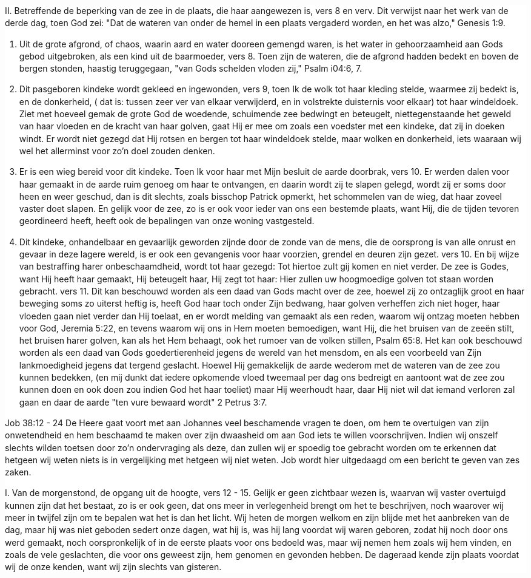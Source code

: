 II. Betreffende de beperking van de zee in de plaats, die haar aangewezen is, vers 8 en verv. Dit verwijst naar het werk van de derde dag, toen God zei: "Dat de wateren van onder de hemel in een plaats vergaderd worden, en het was alzo," Genesis 1:9.

1. Uit de grote afgrond, of chaos, waarin aard en water dooreen gemengd waren, is het water in gehoorzaamheid aan Gods gebod uitgebroken, als een kind uit de baarmoeder, vers 8. Toen zijn de wateren, die de afgrond hadden bedekt en boven de bergen stonden, haastig teruggegaan, "van Gods schelden vloden zij," Psalm i04:6, 7.

2. Dit pasgeboren kindeke wordt gekleed en ingewonden, vers 9, toen Ik de wolk tot haar kleding stelde, waarmee zij bedekt is, en de donkerheid, ( dat is: tussen zeer ver van elkaar verwijderd, en in volstrekte duisternis voor elkaar) tot haar windeldoek. Ziet met hoeveel gemak de grote God de woedende, schuimende zee bedwingt en beteugelt, niettegenstaande het geweld van haar vloeden en de kracht van haar golven, gaat Hij er mee om zoals een voedster met een kindeke, dat zij in doeken windt. Er wordt niet gezegd dat Hij rotsen en bergen tot haar windeldoek stelde, maar wolken en donkerheid, iets waaraan wij wel het allerminst voor zo’n doel zouden denken.

3. Er is een wieg bereid voor dit kindeke. Toen Ik voor haar met Mijn besluit de aarde doorbrak, vers 10. Er werden dalen voor haar gemaakt in de aarde ruim genoeg om haar te ontvangen, en daarin wordt zij te slapen gelegd, wordt zij er soms door heen en weer geschud, dan is dit slechts, zoals bisschop Patrick opmerkt, het schommelen van de wieg, dat haar zoveel vaster doet slapen. En gelijk voor de zee, zo is er ook voor ieder van ons een bestemde plaats, want Hij, die de tijden tevoren geordineerd heeft, heeft ook de bepalingen van onze woning vastgesteld.

4. Dit kindeke, onhandelbaar en gevaarlijk geworden zijnde door de zonde van de mens, die de oorsprong is van alle onrust en gevaar in deze lagere wereld, is er ook een gevangenis voor haar voorzien, grendel en deuren zijn gezet. vers 10. En bij wijze van bestraffing harer onbeschaamdheid, wordt tot haar gezegd: Tot hiertoe zult gij komen en niet verder. De zee is Godes, want Hij heeft haar gemaakt, Hij beteugelt haar, Hij zegt tot haar: Hier zullen uw hoogmoedige golven tot staan worden gebracht. vers 11. Dit kan beschouwd worden als een daad van Gods macht over de zee, hoewel zij zo ontzaglijk groot en haar beweging soms zo uiterst heftig is, heeft God haar toch onder Zijn bedwang, haar golven verheffen zich niet hoger, haar vloeden gaan niet verder dan Hij toelaat, en er wordt melding van gemaakt als een reden, waarom wij ontzag moeten hebben voor God, Jeremia 5:22, en tevens waarom wij ons in Hem moeten bemoedigen, want Hij, die het bruisen van de zeeën stilt, het bruisen harer golven, kan als het Hem behaagt, ook het rumoer van de volken stillen, Psalm 65:8. Het kan ook beschouwd worden als een daad van Gods goedertierenheid jegens de wereld van het mensdom, en als een voorbeeld van Zijn lankmoedigheid jegens dat tergend geslacht. Hoewel Hij gemakkelijk de aarde wederom met de wateren van de zee zou kunnen bedekken, (en mij dunkt dat iedere opkomende vloed tweemaal per dag ons bedreigt en aantoont wat de zee zou kunnen doen en ook doen zou indien God het haar toeliet) maar Hij weerhoudt haar, daar Hij niet wil dat iemand verloren zal gaan en daar de aarde "ten vure bewaard wordt" 2 Petrus 3:7.

Job 38:12 - 24 
De Heere gaat voort met aan Johannes veel beschamende vragen te doen, om hem te overtuigen van zijn onwetendheid en hem beschaamd te maken over zijn dwaasheid om aan God iets te willen voorschrijven. Indien wij onszelf slechts wilden toetsen door zo’n ondervraging als deze, dan zullen wij er spoedig toe gebracht worden om te erkennen dat hetgeen wij weten niets is in vergelijking met hetgeen wij niet weten.
Job wordt hier uitgedaagd om een bericht te geven van zes zaken.

I. Van de morgenstond, de opgang uit de hoogte, vers 12 - 15. Gelijk er geen zichtbaar wezen is, waarvan wij vaster overtuigd kunnen zijn dat het bestaat, zo is er ook geen, dat ons meer in verlegenheid brengt om het te beschrijven, noch waarover wij meer in twijfel zijn om te bepalen wat het is dan het licht. Wij heten de morgen welkom en zijn blijde met het aanbreken van de dag, maar hij was niet geboden sedert onze dagen, wat hij is, was hij lang voordat wij waren geboren, zodat hij noch door ons werd gemaakt, noch oorspronkelijk of in de eerste plaats voor ons bedoeld was, maar wij nemen hem zoals wij hem vinden, en zoals de vele geslachten, die voor ons geweest zijn, hem genomen en gevonden hebben. De dageraad kende zijn plaats voordat wij de onze kenden, want wij zijn slechts van gisteren.
